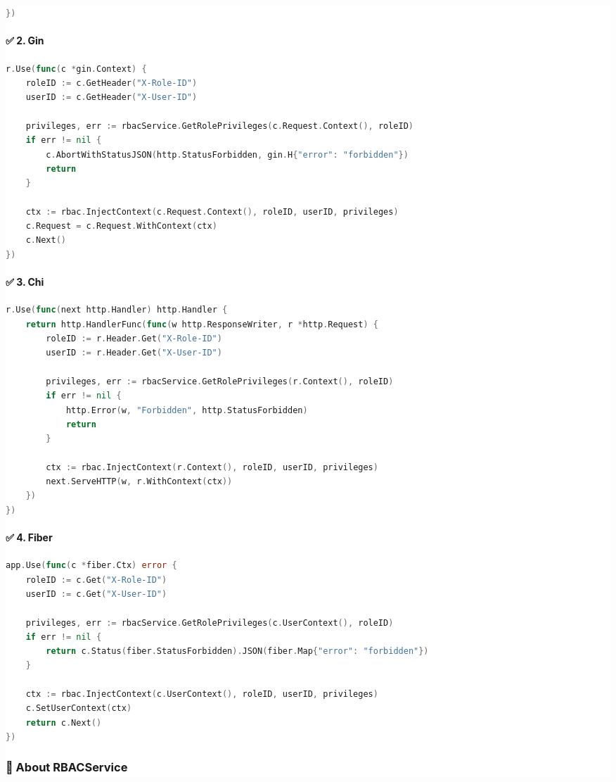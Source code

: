 ```go
})
```

#### ✅ 2. Gin
```go
r.Use(func(c *gin.Context) {
    roleID := c.GetHeader("X-Role-ID")
    userID := c.GetHeader("X-User-ID")

    privileges, err := rbacService.GetRolePrivileges(c.Request.Context(), roleID)
    if err != nil {
        c.AbortWithStatusJSON(http.StatusForbidden, gin.H{"error": "forbidden"})
        return
    }

    ctx := rbac.InjectContext(c.Request.Context(), roleID, userID, privileges)
    c.Request = c.Request.WithContext(ctx)
    c.Next()
})
```

#### ✅ 3. Chi
```go
r.Use(func(next http.Handler) http.Handler {
    return http.HandlerFunc(func(w http.ResponseWriter, r *http.Request) {
        roleID := r.Header.Get("X-Role-ID")
        userID := r.Header.Get("X-User-ID")

        privileges, err := rbacService.GetRolePrivileges(r.Context(), roleID)
        if err != nil {
            http.Error(w, "Forbidden", http.StatusForbidden)
            return
        }

        ctx := rbac.InjectContext(r.Context(), roleID, userID, privileges)
        next.ServeHTTP(w, r.WithContext(ctx))
    })
})
```

#### ✅ 4. Fiber
```go
app.Use(func(c *fiber.Ctx) error {
    roleID := c.Get("X-Role-ID")
    userID := c.Get("X-User-ID")

    privileges, err := rbacService.GetRolePrivileges(c.UserContext(), roleID)
    if err != nil {
        return c.Status(fiber.StatusForbidden).JSON(fiber.Map{"error": "forbidden"})
    }

    ctx := rbac.InjectContext(c.UserContext(), roleID, userID, privileges)
    c.SetUserContext(ctx)
    return c.Next()
})
```
### 🧠 About RBACService
